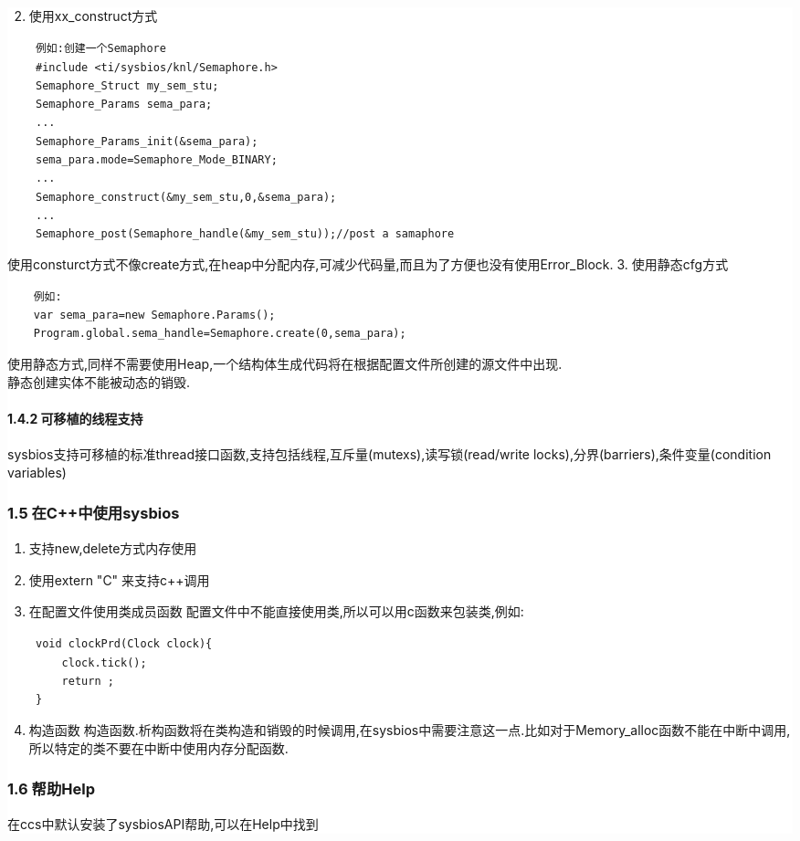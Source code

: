 2. 使用xx_construct方式   

		例如:创建一个Semaphore
		#include <ti/sysbios/knl/Semaphore.h>
		Semaphore_Struct my_sem_stu;
		Semaphore_Params sema_para;
		...
		Semaphore_Params_init(&sema_para);
		sema_para.mode=Semaphore_Mode_BINARY;
		...
		Semaphore_construct(&my_sem_stu,0,&sema_para);
		...
		Semaphore_post(Semaphore_handle(&my_sem_stu));//post a samaphore
使用consturct方式不像create方式,在heap中分配内存,可减少代码量,而且为了方便也没有使用Error_Block.
3. 使用静态cfg方式

		例如:
		var sema_para=new Semaphore.Params();
		Program.global.sema_handle=Semaphore.create(0,sema_para);
使用静态方式,同样不需要使用Heap,一个结构体生成代码将在根据配置文件所创建的源文件中出现.  
静态创建实体不能被动态的销毁.

#### 1.4.2 可移植的线程支持
sysbios支持可移植的标准thread接口函数,支持包括线程,互斥量(mutexs),读写锁(read/write locks),分界(barriers),条件变量(condition variables)

### 1.5 在C++中使用sysbios
1. 支持new,delete方式内存使用  
2. 使用extern "C" 来支持c++调用
3. 在配置文件使用类成员函数
配置文件中不能直接使用类,所以可以用c函数来包装类,例如:

		void clockPrd(Clock clock){
			clock.tick();
			return ;
		}
4. 构造函数
	构造函数.析构函数将在类构造和销毁的时候调用,在sysbios中需要注意这一点.比如对于Memory_alloc函数不能在中断中调用,所以特定的类不要在中断中使用内存分配函数.

### 1.6 帮助Help
在ccs中默认安装了sysbiosAPI帮助,可以在Help中找到
